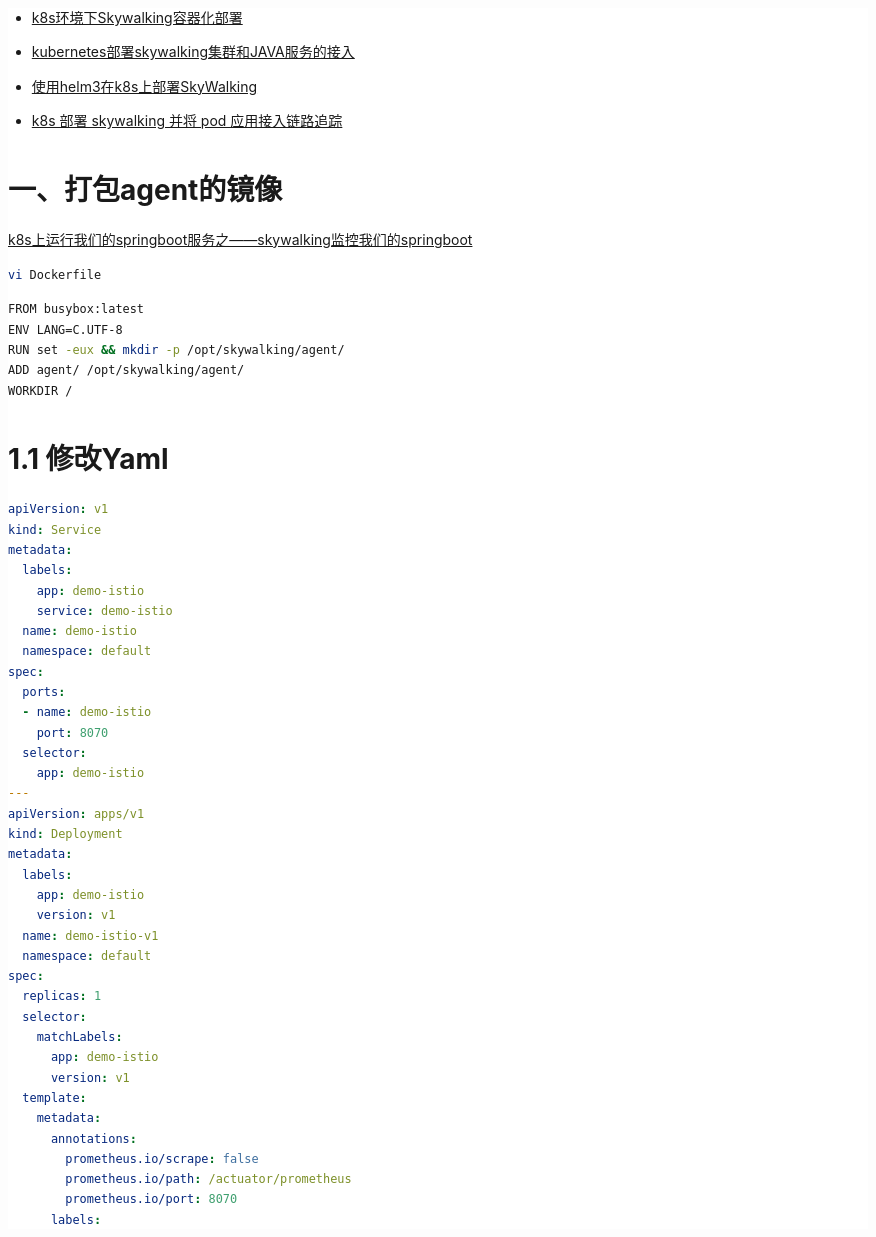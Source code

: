 - [k8s环境下Skywalking容器化部署](https://www.jianshu.com/p/4f4c182bcbd8)

- [kubernetes部署skywalking集群和JAVA服务的接入](https://blog.csdn.net/nangonghen/article/details/110290450)

- [使用helm3在k8s上部署SkyWalking](https://blog.csdn.net/duanqing_song/article/details/106229486)

- [k8s 部署 skywalking 并将 pod 应用接入链路追踪](https://segmentfault.com/a/1190000039878680)

  

# 一、打包agent的镜像

[k8s上运行我们的springboot服务之——skywalking监控我们的springboot](https://blog.csdn.net/weiranaixi/article/details/112508593)

```bash
vi Dockerfile
```

```bash
FROM busybox:latest
ENV LANG=C.UTF-8
RUN set -eux && mkdir -p /opt/skywalking/agent/
ADD agent/ /opt/skywalking/agent/
WORKDIR /
```

# 1.1 修改Yaml

```yaml
apiVersion: v1
kind: Service
metadata:
  labels:
    app: demo-istio
    service: demo-istio
  name: demo-istio
  namespace: default
spec:
  ports:
  - name: demo-istio
    port: 8070
  selector:
    app: demo-istio
---
apiVersion: apps/v1
kind: Deployment
metadata:
  labels:
    app: demo-istio
    version: v1
  name: demo-istio-v1
  namespace: default
spec:
  replicas: 1
  selector:
    matchLabels:
      app: demo-istio
      version: v1
  template:
    metadata:
      annotations:
        prometheus.io/scrape: false
        prometheus.io/path: /actuator/prometheus
        prometheus.io/port: 8070
      labels:
```
